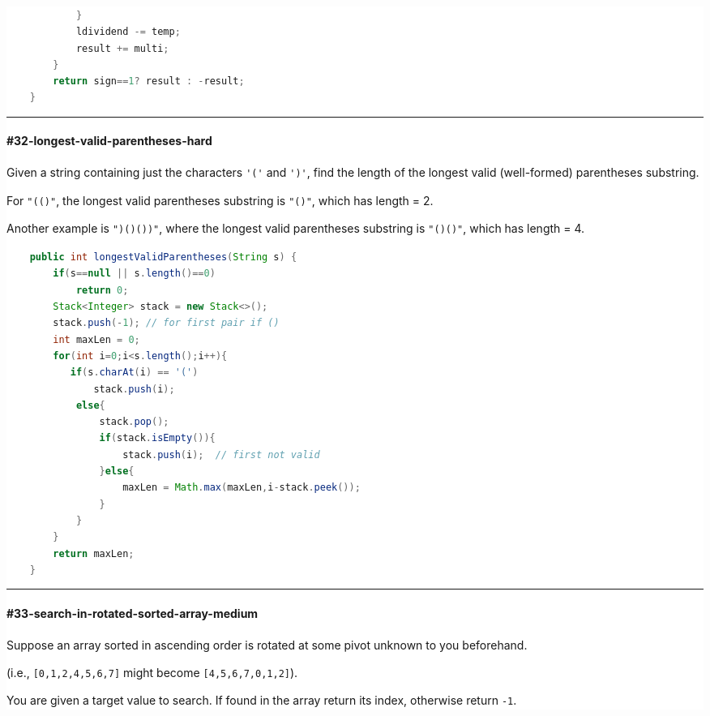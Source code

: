```java
            }
            ldividend -= temp;
            result += multi;
        }
        return sign==1? result : -result;
    }
```



---

#### #32-longest-valid-parentheses-hard

Given a string containing just the characters `'('` and `')'`, find the length of the longest valid (well-formed) parentheses substring.

For `"(()"`, the longest valid parentheses substring is `"()"`, which has length = 2.

Another example is `")()())"`, where the longest valid parentheses substring is `"()()"`, which has length = 4.

```java
    public int longestValidParentheses(String s) {
        if(s==null || s.length()==0)
            return 0;
        Stack<Integer> stack = new Stack<>();
        stack.push(-1); // for first pair if ()
        int maxLen = 0;
        for(int i=0;i<s.length();i++){
           if(s.charAt(i) == '(')
               stack.push(i);
            else{
                stack.pop();
                if(stack.isEmpty()){
                    stack.push(i);  // first not valid
                }else{
                    maxLen = Math.max(maxLen,i-stack.peek());
                }
            }
        }
        return maxLen;
    }
```

---------------------------------

#### #33-search-in-rotated-sorted-array-medium

Suppose an array sorted in ascending order is rotated at some pivot unknown to you beforehand.

(i.e., `[0,1,2,4,5,6,7]` might become `[4,5,6,7,0,1,2]`).

You are given a target value to search. If found in the array return its index, otherwise return `-1`.
